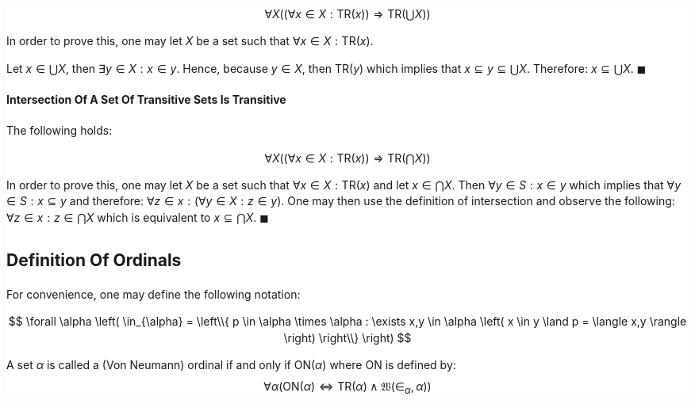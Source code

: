 
$$
\forall X \left(
        \left( \forall x \in X: \mathrm{TR}\left(x\right) \right) \Longrightarrow
        \mathrm{TR}\left( \bigcup X \right)
    \right)
$$





In order to prove this, one may let $X$ be a set such that $\forall x \in X: \mathrm{TR}\left(x\right)$.

Let $\displaystyle x \in \bigcup X$, then $\exists y \in X: x \in y$.
Hence, because $y \in X$, then $\mathrm{TR}\left(y\right)$ which implies that $x \subseteq y \subseteq \bigcup X$.
Therefore: $x \subseteq \bigcup X$. $\blacksquare$

#### Intersection Of A Set Of Transitive Sets Is Transitive
The following holds:


$$
\forall X \left(
        \left( \forall x \in X: \mathrm{TR}\left(x\right) \right) \Longrightarrow
        \mathrm{TR}\left( \bigcap X \right)
    \right)
$$


In order to prove this, one may let $X$ be a set such that $\forall x \in X: \mathrm{TR}\left(x\right)$
and let $x \in \bigcap X$. Then $\forall y \in S : x \in y$ which implies that $\forall y \in S: x \subseteq y$
and therefore: $\forall z \in x: \left(\forall y \in X: z \in y\right)$.
One may then use the definition of intersection and observe the following: $\displaystyle \forall z \in x: z \in \bigcap X$ which is equivalent to $\displaystyle x \subseteq \bigcap X$. $\blacksquare$


## Definition Of Ordinals

For convenience, one may define the following notation:


$$
\forall \alpha \left( \in_{\alpha} = \left\\{ p \in \alpha \times \alpha : \exists x,y \in \alpha \left( x \in y \land p = \langle x,y \rangle \right) \right\\} \right)
$$


A set $\alpha$ is called a (Von Neumann) ordinal if and only if $\mathrm{ON}\left(\alpha\right)$
where $\mathrm{ON}$ is defined by:
$$
\forall \alpha (
        \mathrm{ON}\left(\alpha\right) \iff \mathrm{TR}\left(\alpha\right) \land
        \mathfrak{W}\left( \in_{\alpha} , \alpha \right)
    )
$$

